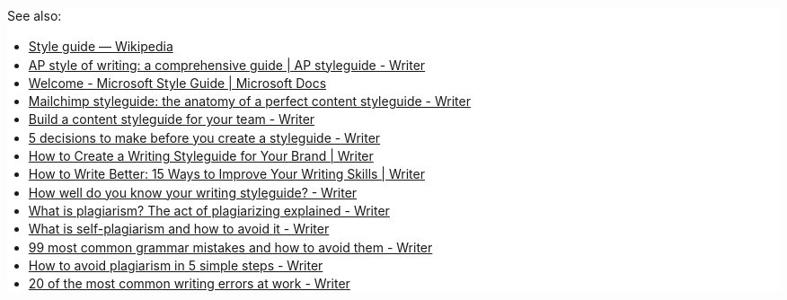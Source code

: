See also:

- [Style guide — Wikipedia](https://en.wikipedia.org/wiki/Style_guide)
- [AP style of writing: a comprehensive guide | AP styleguide - Writer](https://web.archive.org/web/20211020220157/https://writer.com/blog/a-comprehensive-guide-to-the-ap-style-of-writing/)
- [Welcome - Microsoft Style Guide | Microsoft Docs](https://web.archive.org/web/20210403071232/https://docs.microsoft.com/en-us/style-guide/welcome/)
- [Mailchimp styleguide: the anatomy of a perfect content styleguide - Writer](https://web.archive.org/web/20210228193019/https://writer.com/blog/mailchimp-styleguide-the-anatomy-of-a-perfect-content-styleguide/)
- [Build a content styleguide for your team - Writer](https://web.archive.org/web/20210228200031/https://writer.com/blog/build-a-content-style-guide-for-your-team/)
- [5 decisions to make before you create a styleguide - Writer](https://web.archive.org/web/20210228190834/https://writer.com/blog/5-decisions-to-make-before-you-create-a-style-guide/)
- [How to Create a Writing Styleguide for Your Brand | Writer](https://web.archive.org/web/20210228195002/https://writer.com/blog/create-writing-style-guide/)
- [How to Write Better: 15 Ways to Improve Your Writing Skills | Writer](https://web.archive.org/web/*/https://web.archive.org/web/20210228191734/https://writer.com/blog/how-to-write-better/)
- [How well do you know your writing styleguide? - Writer](https://web.archive.org/web/*/https://writer.com/blog/how-well-do-you-know-your-writing-style-guide/)
- [What is plagiarism? The act of plagiarizing explained - Writer](https://web.archive.org/web/*/https://writer.com/blog/plagiarism/)
- [What is self-plagiarism and how to avoid it - Writer](https://web.archive.org/web/*/https://writer.com/blog/self-plagiarism/)
- [99 most common grammar mistakes and how to avoid them - Writer](https://web.archive.org/web/*/https://writer.com/blog/a-live-grammar-checklist-the-most-common-grammar-mistakes/)
- [How to avoid plagiarism in 5 simple steps - Writer](https://web.archive.org/web/*/https://writer.com/blog/how-to-avoid-plagiarism/)
- [20 of the most common writing errors at work - Writer](https://web.archive.org/web/*/https://writer.com/blog/20-writing-errors-at-work/)
